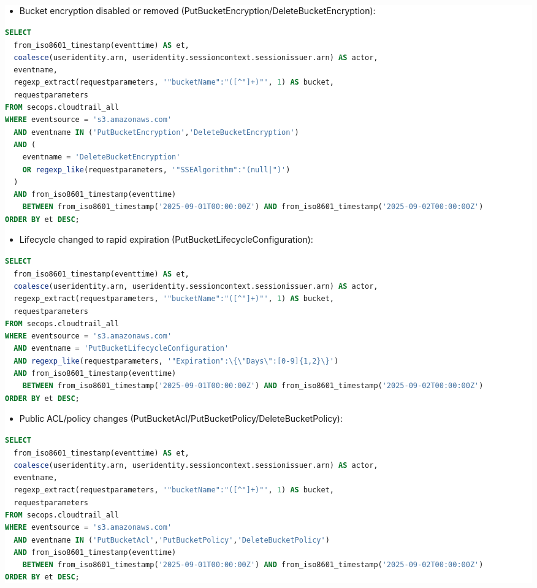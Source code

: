 - Bucket encryption disabled or removed (PutBucketEncryption/DeleteBucketEncryption):
```sql
SELECT
  from_iso8601_timestamp(eventtime) AS et,
  coalesce(useridentity.arn, useridentity.sessioncontext.sessionissuer.arn) AS actor,
  eventname,
  regexp_extract(requestparameters, '"bucketName":"([^"]+)"', 1) AS bucket,
  requestparameters
FROM secops.cloudtrail_all
WHERE eventsource = 's3.amazonaws.com'
  AND eventname IN ('PutBucketEncryption','DeleteBucketEncryption')
  AND (
    eventname = 'DeleteBucketEncryption'
    OR regexp_like(requestparameters, '"SSEAlgorithm":"(null|")')
  )
  AND from_iso8601_timestamp(eventtime)
    BETWEEN from_iso8601_timestamp('2025-09-01T00:00:00Z') AND from_iso8601_timestamp('2025-09-02T00:00:00Z')
ORDER BY et DESC;
```

- Lifecycle changed to rapid expiration (PutBucketLifecycleConfiguration):
```sql
SELECT
  from_iso8601_timestamp(eventtime) AS et,
  coalesce(useridentity.arn, useridentity.sessioncontext.sessionissuer.arn) AS actor,
  regexp_extract(requestparameters, '"bucketName":"([^"]+)"', 1) AS bucket,
  requestparameters
FROM secops.cloudtrail_all
WHERE eventsource = 's3.amazonaws.com'
  AND eventname = 'PutBucketLifecycleConfiguration'
  AND regexp_like(requestparameters, '"Expiration":\{\"Days\":[0-9]{1,2}\}')
  AND from_iso8601_timestamp(eventtime)
    BETWEEN from_iso8601_timestamp('2025-09-01T00:00:00Z') AND from_iso8601_timestamp('2025-09-02T00:00:00Z')
ORDER BY et DESC;
```

- Public ACL/policy changes (PutBucketAcl/PutBucketPolicy/DeleteBucketPolicy):
```sql
SELECT
  from_iso8601_timestamp(eventtime) AS et,
  coalesce(useridentity.arn, useridentity.sessioncontext.sessionissuer.arn) AS actor,
  eventname,
  regexp_extract(requestparameters, '"bucketName":"([^"]+)"', 1) AS bucket,
  requestparameters
FROM secops.cloudtrail_all
WHERE eventsource = 's3.amazonaws.com'
  AND eventname IN ('PutBucketAcl','PutBucketPolicy','DeleteBucketPolicy')
  AND from_iso8601_timestamp(eventtime)
    BETWEEN from_iso8601_timestamp('2025-09-01T00:00:00Z') AND from_iso8601_timestamp('2025-09-02T00:00:00Z')
ORDER BY et DESC;
```
